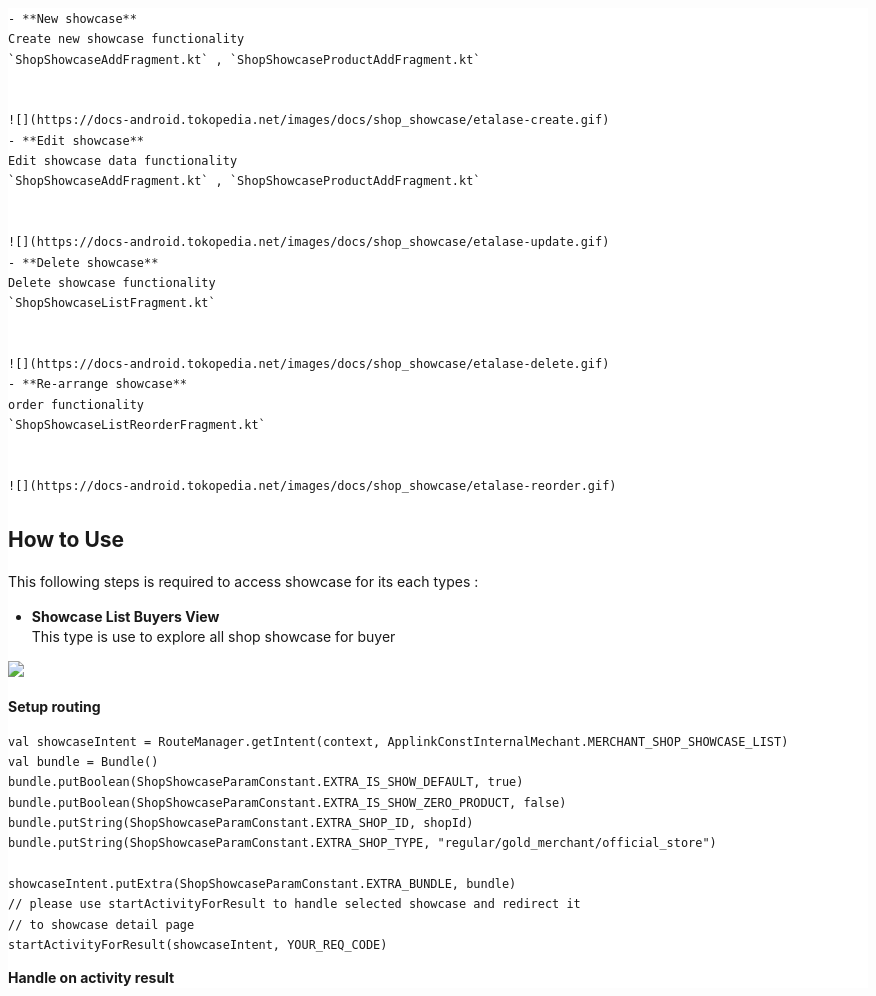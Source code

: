 
	- **New showcase**  
	Create new showcase functionality  
	`ShopShowcaseAddFragment.kt` , `ShopShowcaseProductAddFragment.kt`  
	
	
	![](https://docs-android.tokopedia.net/images/docs/shop_showcase/etalase-create.gif)
	- **Edit showcase**  
	Edit showcase data functionality  
	`ShopShowcaseAddFragment.kt` , `ShopShowcaseProductAddFragment.kt`  
	
	
	![](https://docs-android.tokopedia.net/images/docs/shop_showcase/etalase-update.gif)
	- **Delete showcase**  
	Delete showcase functionality  
	`ShopShowcaseListFragment.kt`  
	
	
	![](https://docs-android.tokopedia.net/images/docs/shop_showcase/etalase-delete.gif)
	- **Re-arrange showcase**   
	order functionality  
	`ShopShowcaseListReorderFragment.kt`  
	
	
	![](https://docs-android.tokopedia.net/images/docs/shop_showcase/etalase-reorder.gif)

## How to Use

This following steps is required to access showcase for its each types : 

- **Showcase List Buyers View**  
This type is use to explore all shop showcase for buyer  


![](https://docs-android.tokopedia.net/images/docs/shop_showcase/image-20210623-092007.png)

**Setup routing**



```
val showcaseIntent = RouteManager.getIntent(context, ApplinkConstInternalMechant.MERCHANT_SHOP_SHOWCASE_LIST)
val bundle = Bundle()
bundle.putBoolean(ShopShowcaseParamConstant.EXTRA_IS_SHOW_DEFAULT, true)
bundle.putBoolean(ShopShowcaseParamConstant.EXTRA_IS_SHOW_ZERO_PRODUCT, false)
bundle.putString(ShopShowcaseParamConstant.EXTRA_SHOP_ID, shopId)
bundle.putString(ShopShowcaseParamConstant.EXTRA_SHOP_TYPE, "regular/gold_merchant/official_store")

showcaseIntent.putExtra(ShopShowcaseParamConstant.EXTRA_BUNDLE, bundle)
// please use startActivityForResult to handle selected showcase and redirect it
// to showcase detail page
startActivityForResult(showcaseIntent, YOUR_REQ_CODE)
```

**Handle on activity result**
